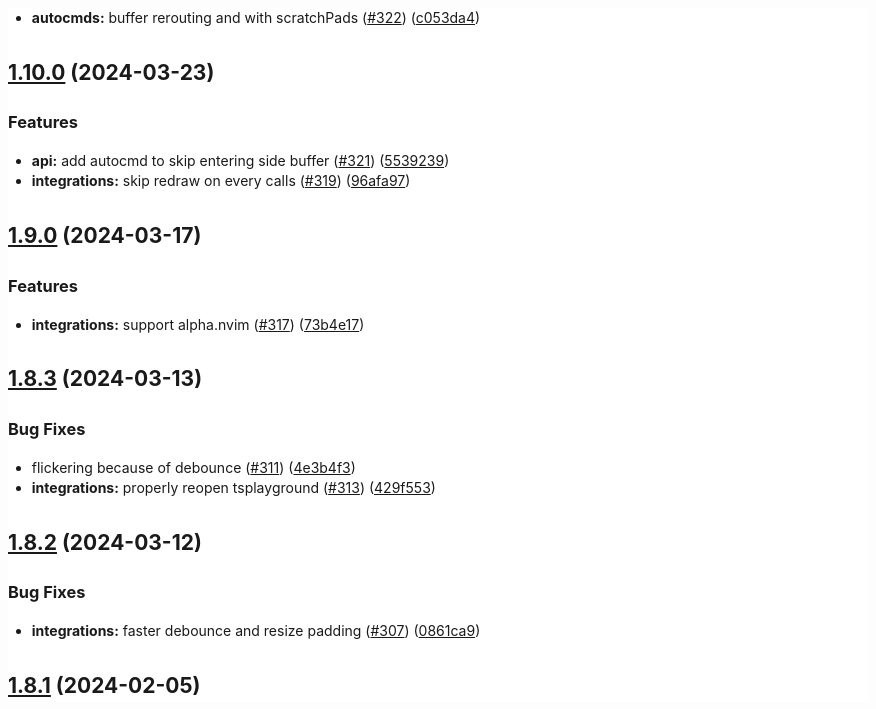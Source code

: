 * **autocmds:** buffer rerouting and with scratchPads ([#322](https://github.com/shortcuts/no-neck-pain.nvim/issues/322)) ([c053da4](https://github.com/shortcuts/no-neck-pain.nvim/commit/c053da46343e38e79239dbf508d8baca3bee59f4))

## [1.10.0](https://github.com/shortcuts/no-neck-pain.nvim/compare/v1.9.0...v1.10.0) (2024-03-23)


### Features

* **api:** add autocmd to skip entering side buffer ([#321](https://github.com/shortcuts/no-neck-pain.nvim/issues/321)) ([5539239](https://github.com/shortcuts/no-neck-pain.nvim/commit/55392392a1852ab21fd6e44084103ea2e476de96))
* **integrations:** skip redraw on every calls ([#319](https://github.com/shortcuts/no-neck-pain.nvim/issues/319)) ([96afa97](https://github.com/shortcuts/no-neck-pain.nvim/commit/96afa978e39e45290c37a087bb40a1862dc2896f))

## [1.9.0](https://github.com/shortcuts/no-neck-pain.nvim/compare/v1.8.3...v1.9.0) (2024-03-17)

### Features

* **integrations:** support alpha.nvim ([#317](https://github.com/shortcuts/no-neck-pain.nvim/issues/317)) ([73b4e17](https://github.com/shortcuts/no-neck-pain.nvim/commit/73b4e17a7f052d879f1b0b8fafadcbc3b17f2396))

## [1.8.3](https://github.com/shortcuts/no-neck-pain.nvim/compare/v1.8.2...v1.8.3) (2024-03-13)


### Bug Fixes

* flickering because of debounce ([#311](https://github.com/shortcuts/no-neck-pain.nvim/issues/311)) ([4e3b4f3](https://github.com/shortcuts/no-neck-pain.nvim/commit/4e3b4f386287154fdab0c5f61d9692e699b56674))
* **integrations:** properly reopen tsplayground ([#313](https://github.com/shortcuts/no-neck-pain.nvim/issues/313)) ([429f553](https://github.com/shortcuts/no-neck-pain.nvim/commit/429f5534b777192fad6a06df3a19d7392d185ab0))

## [1.8.2](https://github.com/shortcuts/no-neck-pain.nvim/compare/v1.8.1...v1.8.2) (2024-03-12)


### Bug Fixes

* **integrations:** faster debounce and resize padding ([#307](https://github.com/shortcuts/no-neck-pain.nvim/issues/307)) ([0861ca9](https://github.com/shortcuts/no-neck-pain.nvim/commit/0861ca9401fed248981b807966e896f5c8b1ff5e))

## [1.8.1](https://github.com/shortcuts/no-neck-pain.nvim/compare/v1.8.0...v1.8.1) (2024-02-05)
